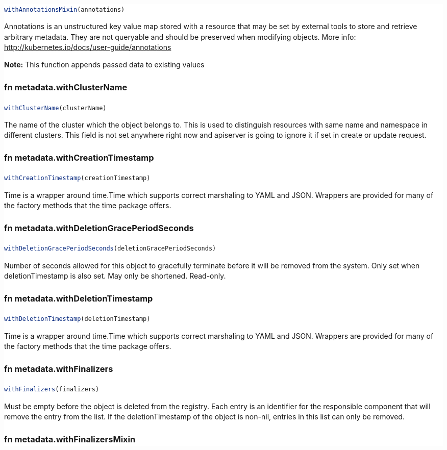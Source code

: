 ```ts
withAnnotationsMixin(annotations)
```

Annotations is an unstructured key value map stored with a resource that may be set by external tools to store and retrieve arbitrary metadata. They are not queryable and should be preserved when modifying objects. More info: http://kubernetes.io/docs/user-guide/annotations

**Note:** This function appends passed data to existing values

### fn metadata.withClusterName

```ts
withClusterName(clusterName)
```

The name of the cluster which the object belongs to. This is used to distinguish resources with same name and namespace in different clusters. This field is not set anywhere right now and apiserver is going to ignore it if set in create or update request.

### fn metadata.withCreationTimestamp

```ts
withCreationTimestamp(creationTimestamp)
```

Time is a wrapper around time.Time which supports correct marshaling to YAML and JSON.  Wrappers are provided for many of the factory methods that the time package offers.

### fn metadata.withDeletionGracePeriodSeconds

```ts
withDeletionGracePeriodSeconds(deletionGracePeriodSeconds)
```

Number of seconds allowed for this object to gracefully terminate before it will be removed from the system. Only set when deletionTimestamp is also set. May only be shortened. Read-only.

### fn metadata.withDeletionTimestamp

```ts
withDeletionTimestamp(deletionTimestamp)
```

Time is a wrapper around time.Time which supports correct marshaling to YAML and JSON.  Wrappers are provided for many of the factory methods that the time package offers.

### fn metadata.withFinalizers

```ts
withFinalizers(finalizers)
```

Must be empty before the object is deleted from the registry. Each entry is an identifier for the responsible component that will remove the entry from the list. If the deletionTimestamp of the object is non-nil, entries in this list can only be removed.

### fn metadata.withFinalizersMixin
